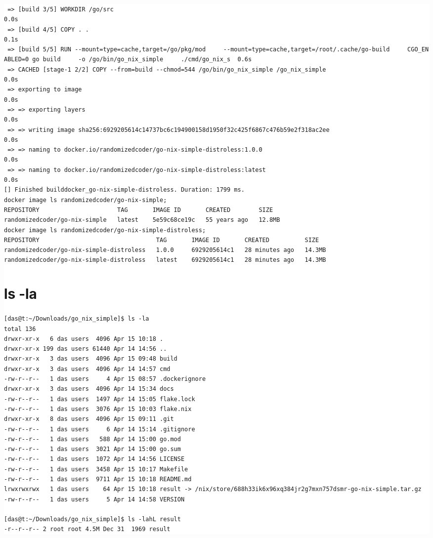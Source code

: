 ```
 => [build 3/5] WORKDIR /go/src                                                                                                                                                           0.0s
 => [build 4/5] COPY . .                                                                                                                                                                  0.1s
 => [build 5/5] RUN --mount=type=cache,target=/go/pkg/mod     --mount=type=cache,target=/root/.cache/go-build     CGO_ENABLED=0 go build     -o /go/bin/go_nix_simple     ./cmd/go_nix_s  0.6s
 => CACHED [stage-1 2/2] COPY --from=build --chmod=544 /go/bin/go_nix_simple /go_nix_simple                                                                                               0.0s
 => exporting to image                                                                                                                                                                    0.0s
 => => exporting layers                                                                                                                                                                   0.0s
 => => writing image sha256:6929205614c14737bc6c194900158d1950f32c425f6867c476b59e2f318ac2ee                                                                                              0.0s
 => => naming to docker.io/randomizedcoder/go-nix-simple-distroless:1.0.0                                                                                                                 0.0s
 => => naming to docker.io/randomizedcoder/go-nix-simple-distroless:latest                                                                                                                0.0s
[] Finished builddocker_go-nix-simple-distroless. Duration: 1799 ms.
docker image ls randomizedcoder/go-nix-simple;
REPOSITORY                      TAG       IMAGE ID       CREATED        SIZE
randomizedcoder/go-nix-simple   latest    5e59c68ce19c   55 years ago   12.8MB
docker image ls randomizedcoder/go-nix-simple-distroless;
REPOSITORY                                 TAG       IMAGE ID       CREATED          SIZE
randomizedcoder/go-nix-simple-distroless   1.0.0     6929205614c1   28 minutes ago   14.3MB
randomizedcoder/go-nix-simple-distroless   latest    6929205614c1   28 minutes ago   14.3MB
```

# ls -la

```
[das@t:~/Downloads/go_nix_simple]$ ls -la
total 136
drwxr-xr-x   6 das users  4096 Apr 15 10:18 .
drwxr-xr-x 199 das users 61440 Apr 14 14:56 ..
drwxr-xr-x   3 das users  4096 Apr 15 09:48 build
drwxr-xr-x   3 das users  4096 Apr 14 14:57 cmd
-rw-r--r--   1 das users     4 Apr 15 08:57 .dockerignore
drwxr-xr-x   3 das users  4096 Apr 14 15:34 docs
-rw-r--r--   1 das users  1497 Apr 14 15:05 flake.lock
-rw-r--r--   1 das users  3076 Apr 15 10:03 flake.nix
drwxr-xr-x   8 das users  4096 Apr 15 09:11 .git
-rw-r--r--   1 das users     6 Apr 14 15:14 .gitignore
-rw-r--r--   1 das users   588 Apr 14 15:00 go.mod
-rw-r--r--   1 das users  3021 Apr 14 15:00 go.sum
-rw-r--r--   1 das users  1072 Apr 14 14:56 LICENSE
-rw-r--r--   1 das users  3458 Apr 15 10:17 Makefile
-rw-r--r--   1 das users  9711 Apr 15 10:18 README.md
lrwxrwxrwx   1 das users    64 Apr 15 10:18 result -> /nix/store/688h33ik6x96xq384jr2g7mxn757dsmr-go-nix-simple.tar.gz
-rw-r--r--   1 das users     5 Apr 14 14:58 VERSION

[das@t:~/Downloads/go_nix_simple]$ ls -lahL result
-r--r--r-- 2 root root 4.5M Dec 31  1969 result
```
